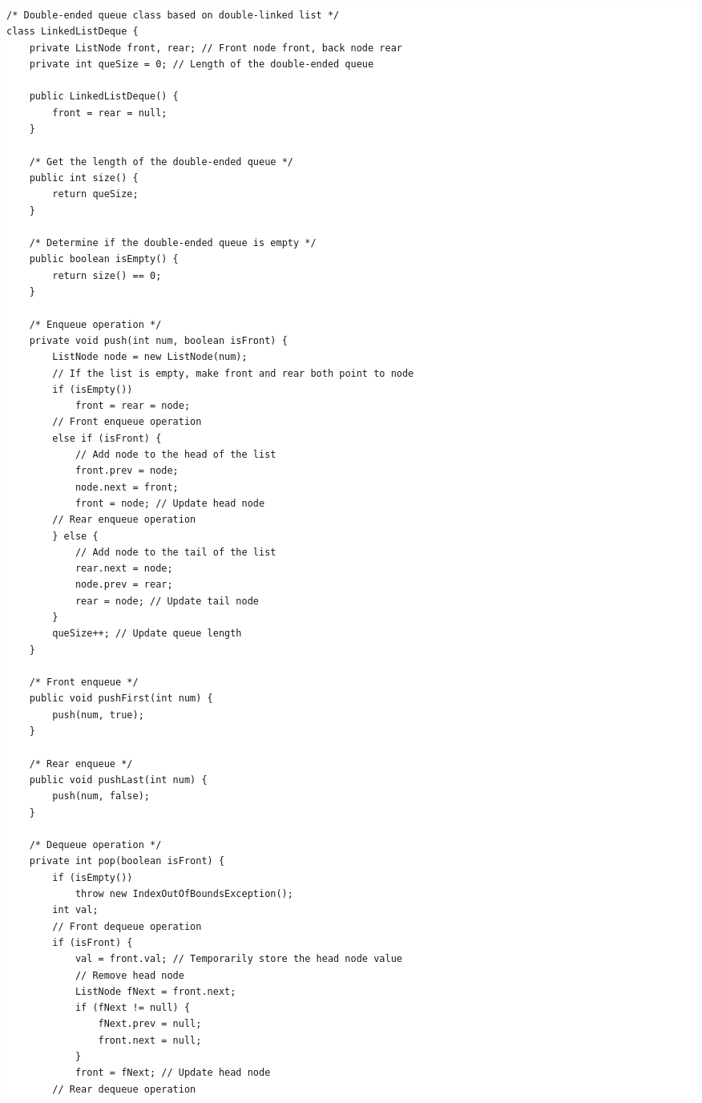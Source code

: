     /* Double-ended queue class based on double-linked list */
    class LinkedListDeque {
        private ListNode front, rear; // Front node front, back node rear
        private int queSize = 0; // Length of the double-ended queue

        public LinkedListDeque() {
            front = rear = null;
        }

        /* Get the length of the double-ended queue */
        public int size() {
            return queSize;
        }

        /* Determine if the double-ended queue is empty */
        public boolean isEmpty() {
            return size() == 0;
        }

        /* Enqueue operation */
        private void push(int num, boolean isFront) {
            ListNode node = new ListNode(num);
            // If the list is empty, make front and rear both point to node
            if (isEmpty())
                front = rear = node;
            // Front enqueue operation
            else if (isFront) {
                // Add node to the head of the list
                front.prev = node;
                node.next = front;
                front = node; // Update head node
            // Rear enqueue operation
            } else {
                // Add node to the tail of the list
                rear.next = node;
                node.prev = rear;
                rear = node; // Update tail node
            }
            queSize++; // Update queue length
        }

        /* Front enqueue */
        public void pushFirst(int num) {
            push(num, true);
        }

        /* Rear enqueue */
        public void pushLast(int num) {
            push(num, false);
        }

        /* Dequeue operation */
        private int pop(boolean isFront) {
            if (isEmpty())
                throw new IndexOutOfBoundsException();
            int val;
            // Front dequeue operation
            if (isFront) {
                val = front.val; // Temporarily store the head node value
                // Remove head node
                ListNode fNext = front.next;
                if (fNext != null) {
                    fNext.prev = null;
                    front.next = null;
                }
                front = fNext; // Update head node
            // Rear dequeue operation